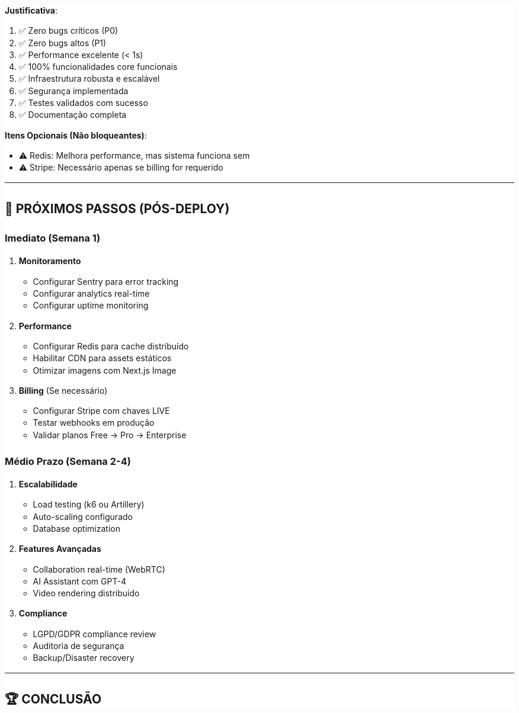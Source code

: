 **Justificativa**:
1. ✅ Zero bugs críticos (P0)
2. ✅ Zero bugs altos (P1)
3. ✅ Performance excelente (< 1s)
4. ✅ 100% funcionalidades core funcionais
5. ✅ Infraestrutura robusta e escalável
6. ✅ Segurança implementada
7. ✅ Testes validados com sucesso
8. ✅ Documentação completa

**Itens Opcionais (Não bloqueantes)**:
- ⚠️ Redis: Melhora performance, mas sistema funciona sem
- ⚠️ Stripe: Necessário apenas se billing for requerido

---

## 📝 PRÓXIMOS PASSOS (PÓS-DEPLOY)

### Imediato (Semana 1)
1. **Monitoramento**
   - Configurar Sentry para error tracking
   - Configurar analytics real-time
   - Configurar uptime monitoring

2. **Performance**
   - Configurar Redis para cache distribuído
   - Habilitar CDN para assets estáticos
   - Otimizar imagens com Next.js Image

3. **Billing** (Se necessário)
   - Configurar Stripe com chaves LIVE
   - Testar webhooks em produção
   - Validar planos Free → Pro → Enterprise

### Médio Prazo (Semana 2-4)
1. **Escalabilidade**
   - Load testing (k6 ou Artillery)
   - Auto-scaling configurado
   - Database optimization

2. **Features Avançadas**
   - Collaboration real-time (WebRTC)
   - AI Assistant com GPT-4
   - Video rendering distribuído

3. **Compliance**
   - LGPD/GDPR compliance review
   - Auditoria de segurança
   - Backup/Disaster recovery

---

## 🏆 CONCLUSÃO
